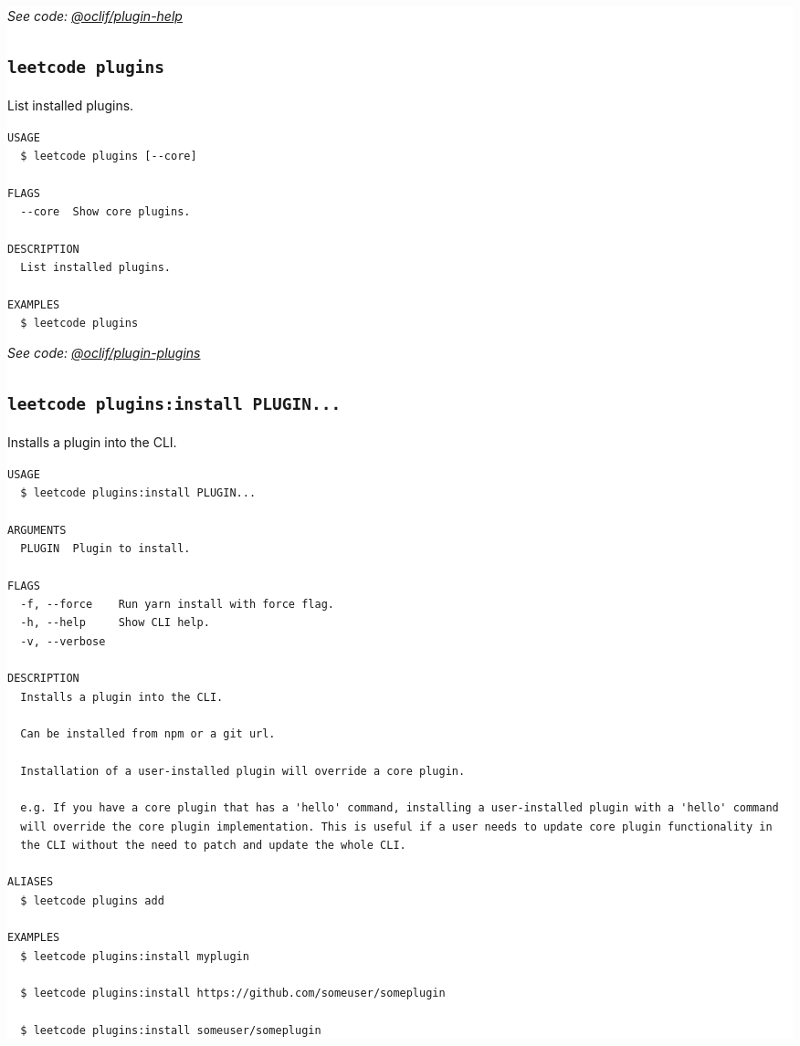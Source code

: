 _See code: [@oclif/plugin-help](https://github.com/oclif/plugin-help/blob/v5.1.14/src/commands/help.ts)_

## `leetcode plugins`

List installed plugins.

```
USAGE
  $ leetcode plugins [--core]

FLAGS
  --core  Show core plugins.

DESCRIPTION
  List installed plugins.

EXAMPLES
  $ leetcode plugins
```

_See code: [@oclif/plugin-plugins](https://github.com/oclif/plugin-plugins/blob/v2.1.1/src/commands/plugins/index.ts)_

## `leetcode plugins:install PLUGIN...`

Installs a plugin into the CLI.

```
USAGE
  $ leetcode plugins:install PLUGIN...

ARGUMENTS
  PLUGIN  Plugin to install.

FLAGS
  -f, --force    Run yarn install with force flag.
  -h, --help     Show CLI help.
  -v, --verbose

DESCRIPTION
  Installs a plugin into the CLI.

  Can be installed from npm or a git url.

  Installation of a user-installed plugin will override a core plugin.

  e.g. If you have a core plugin that has a 'hello' command, installing a user-installed plugin with a 'hello' command
  will override the core plugin implementation. This is useful if a user needs to update core plugin functionality in
  the CLI without the need to patch and update the whole CLI.

ALIASES
  $ leetcode plugins add

EXAMPLES
  $ leetcode plugins:install myplugin 

  $ leetcode plugins:install https://github.com/someuser/someplugin

  $ leetcode plugins:install someuser/someplugin
```
